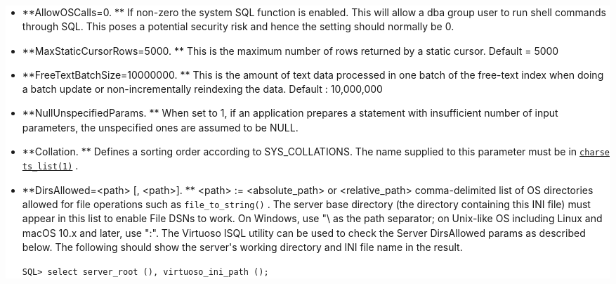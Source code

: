   </div>

- <div id="ini_parameters_allowoscalls">

  **AllowOSCalls=0. ** If non-zero the system SQL function is enabled.
  This will allow a dba group user to run shell commands through SQL.
  This poses a potential security risk and hence the setting should
  normally be 0.

  </div>

- <div id="ini_parameters_maxstaticcursorrows">

  **MaxStaticCursorRows=5000. ** This is the maximum number of rows
  returned by a static cursor. Default = 5000

  </div>

- <div id="ini_parameters_freetextbatchsize">

  **FreeTextBatchSize=10000000. ** This is the amount of text data
  processed in one batch of the free-text index when doing a batch
  update or non-incrementally reindexing the data. Default : 10,000,000

  </div>

- <div id="ini_parameters_mullunspecifiedparams">

  **NullUnspecifiedParams. ** When set to 1, if an application prepares
  a statement with insufficient number of input parameters, the
  unspecified ones are assumed to be NULL.

  </div>

- <div id="ini_parameters_collation">

  **Collation. ** Defines a sorting order according to SYS_COLLATIONS.
  The name supplied to this parameter must be in
  <a href="fn_charsets_list.html" class="link" title="charsets_list"><code
  class="function">charsets_list(1)</code></a> .

  </div>

- <div id="ini_parameters_dirsallowed">

  **DirsAllowed=\<path\> \[, \<path\>\]. ** \<path\> :=
  \<absolute_path\> or \<relative_path\> comma-delimited list of OS
  directories allowed for file operations such as `file_to_string()` .
  The server base directory (the directory containing this INI file)
  must appear in this list to enable File DSNs to work. On Windows, use
  "\\ as the path separator; on Unix-like OS including Linux and macOS
  10.x and later, use ":". The Virtuoso ISQL utility can be used to
  check the Server DirsAllowed params as described below. The following
  should show the server's working directory and INI file name in the
  result.

  ``` programlisting
  SQL> select server_root (), virtuoso_ini_path ();
  ```

